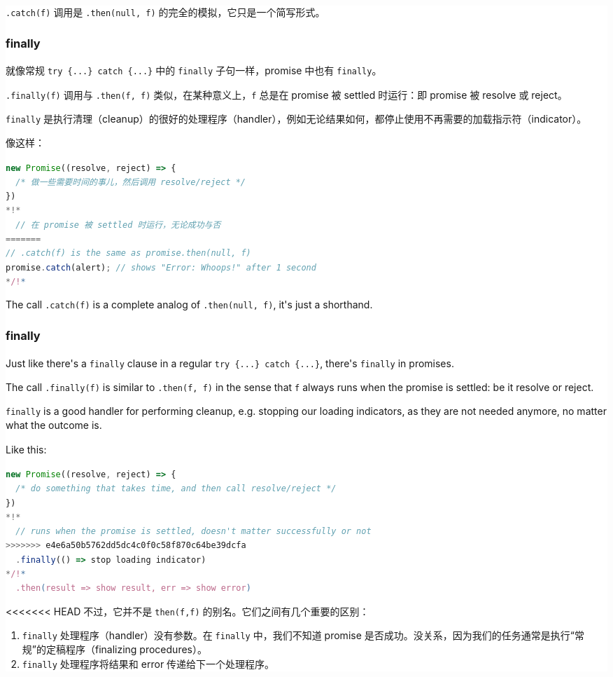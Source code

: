 `.catch(f)` 调用是 `.then(null, f)` 的完全的模拟，它只是一个简写形式。

### finally

就像常规 `try {...} catch {...}` 中的 `finally` 子句一样，promise 中也有 `finally`。

`.finally(f)` 调用与 `.then(f, f)` 类似，在某种意义上，`f` 总是在 promise 被 settled 时运行：即 promise 被 resolve 或 reject。

`finally` 是执行清理（cleanup）的很好的处理程序（handler），例如无论结果如何，都停止使用不再需要的加载指示符（indicator）。

像这样：

```js
new Promise((resolve, reject) => {
  /* 做一些需要时间的事儿，然后调用 resolve/reject */
})
*!*
  // 在 promise 被 settled 时运行，无论成功与否
=======
// .catch(f) is the same as promise.then(null, f)
promise.catch(alert); // shows "Error: Whoops!" after 1 second
*/!*
```

The call `.catch(f)` is a complete analog of `.then(null, f)`, it's just a shorthand.

### finally

Just like there's a `finally` clause in a regular `try {...} catch {...}`, there's `finally` in promises.

The call `.finally(f)` is similar to `.then(f, f)` in the sense that `f` always runs when the promise is settled: be it resolve or reject.

`finally` is a good handler for performing cleanup, e.g. stopping our loading indicators, as they are not needed anymore, no matter what the outcome is.

Like this:

```js
new Promise((resolve, reject) => {
  /* do something that takes time, and then call resolve/reject */
})
*!*
  // runs when the promise is settled, doesn't matter successfully or not
>>>>>>> e4e6a50b5762dd5dc4c0f0c58f870c64be39dcfa
  .finally(() => stop loading indicator)
*/!*
  .then(result => show result, err => show error)
```

<<<<<<< HEAD
不过，它并不是 `then(f,f)` 的别名。它们之间有几个重要的区别：

1. `finally` 处理程序（handler）没有参数。在 `finally` 中，我们不知道 promise 是否成功。没关系，因为我们的任务通常是执行“常规”的定稿程序（finalizing procedures）。
2. `finally` 处理程序将结果和 error 传递给下一个处理程序。
